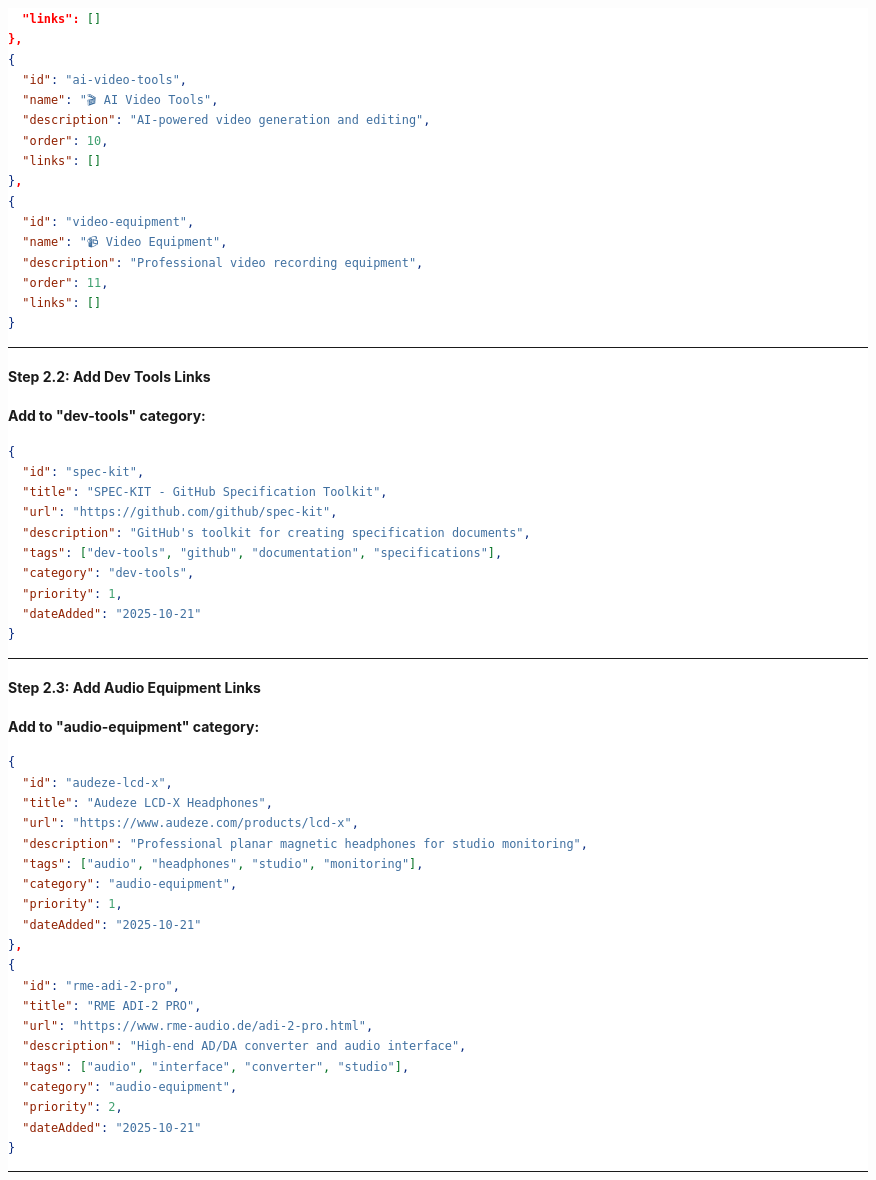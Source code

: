 ```json
  "links": []
},
{
  "id": "ai-video-tools",
  "name": "🎬 AI Video Tools",
  "description": "AI-powered video generation and editing",
  "order": 10,
  "links": []
},
{
  "id": "video-equipment",
  "name": "📹 Video Equipment",
  "description": "Professional video recording equipment",
  "order": 11,
  "links": []
}
```

---

#### Step 2.2: Add Dev Tools Links

**Add to "dev-tools" category:**

```json
{
  "id": "spec-kit",
  "title": "SPEC-KIT - GitHub Specification Toolkit",
  "url": "https://github.com/github/spec-kit",
  "description": "GitHub's toolkit for creating specification documents",
  "tags": ["dev-tools", "github", "documentation", "specifications"],
  "category": "dev-tools",
  "priority": 1,
  "dateAdded": "2025-10-21"
}
```

---

#### Step 2.3: Add Audio Equipment Links

**Add to "audio-equipment" category:**

```json
{
  "id": "audeze-lcd-x",
  "title": "Audeze LCD-X Headphones",
  "url": "https://www.audeze.com/products/lcd-x",
  "description": "Professional planar magnetic headphones for studio monitoring",
  "tags": ["audio", "headphones", "studio", "monitoring"],
  "category": "audio-equipment",
  "priority": 1,
  "dateAdded": "2025-10-21"
},
{
  "id": "rme-adi-2-pro",
  "title": "RME ADI-2 PRO",
  "url": "https://www.rme-audio.de/adi-2-pro.html",
  "description": "High-end AD/DA converter and audio interface",
  "tags": ["audio", "interface", "converter", "studio"],
  "category": "audio-equipment",
  "priority": 2,
  "dateAdded": "2025-10-21"
}
```

---